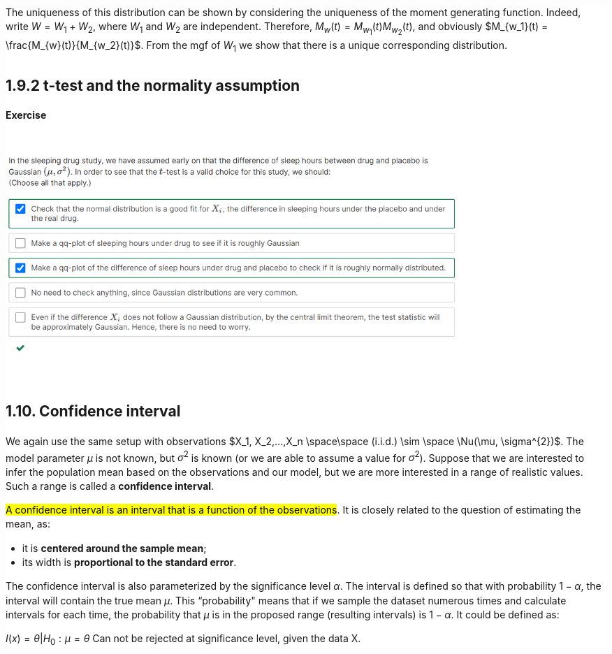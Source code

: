 The uniqueness of this distribution can be shown by considering the uniqueness of the moment generating function. Indeed, write $W = W_1 + W_2$, where $W_1$ and $W_2$ are independent. Therefore, $M_w(t) = M_{w_1}(t)M_{w_2}(t)$, and obviously $M_{w_1}(t) = \frac{M_{w}(t)}{M_{w_2}(t)}$. From the mgf of $W_1$ we show that there is a unique corresponding distribution.

## 1.9.2 t-test and the normality assumption



**Exercise**

<left><img src="Images\EX1483.png" alt="Alt Text" width="650" height="350"></left>


## 1.10. Confidence interval

We again use the same setup with observations $X_1, X_2,...,X_n \space\space (i.i.d.) \sim \space \Nu(\mu, \sigma^{2})$. The model parameter $\mu$ is not known, but $\sigma^2$ is known (or we are able to assume a value for $\sigma^2$). Suppose that we are interested to infer the population mean  based on the observations and our model, but we are more interested in a range of realistic values. Such a range is called a **confidence interval**.

<mark>A confidence interval is an interval that is a function of the observations</mark>. It is closely related to the question of estimating the mean, as:

- it is **centered around the sample mean**;
- its width is **proportional to the standard error**.

The confidence interval is also parameterized by the significance level $\alpha$. The interval is defined so that with probability $1-\alpha$, the interval will contain the true mean $\mu$. This “probability" means that if we sample the dataset numerous times and calculate intervals for each time, the probability that $\mu$ is in the proposed range (resulting intervals) is $1-\alpha$. It could be defined as:

$I(x) = {\theta | H_0: \mu = \theta}$ Can not be rejected at significance level, given the data X.

